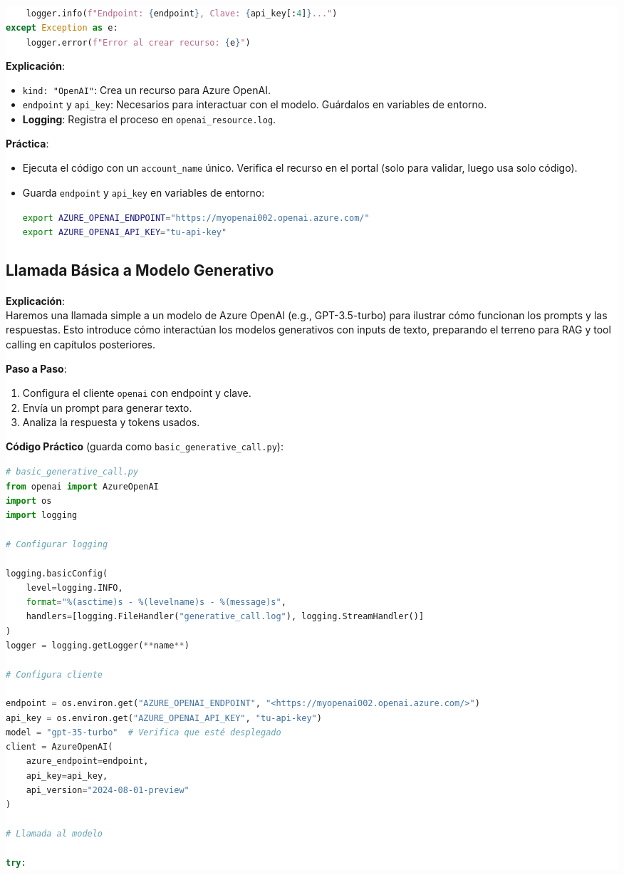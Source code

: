 ```python
    logger.info(f"Endpoint: {endpoint}, Clave: {api_key[:4]}...")
except Exception as e:
    logger.error(f"Error al crear recurso: {e}")
```

**Explicación**:  

- `kind: "OpenAI"`: Crea un recurso para Azure OpenAI.
- `endpoint` y `api_key`: Necesarios para interactuar con el modelo. Guárdalos en variables de entorno.
- **Logging**: Registra el proceso en `openai_resource.log`.

**Práctica**:  

- Ejecuta el código con un `account_name` único. Verifica el recurso en el portal (solo para validar, luego usa solo código).
- Guarda `endpoint` y `api_key` en variables de entorno:

  ```bash
  export AZURE_OPENAI_ENDPOINT="https://myopenai002.openai.azure.com/"
  export AZURE_OPENAI_API_KEY="tu-api-key"
  ```

## Llamada Básica a Modelo Generativo

**Explicación**:  
Haremos una llamada simple a un modelo de Azure OpenAI (e.g., GPT-3.5-turbo) para ilustrar cómo funcionan los prompts y las respuestas. Esto introduce cómo interactúan los modelos generativos con inputs de texto, preparando el terreno para RAG y tool calling en capítulos posteriores.

**Paso a Paso**:  

1. Configura el cliente `openai` con endpoint y clave.
2. Envía un prompt para generar texto.
3. Analiza la respuesta y tokens usados.

**Código Práctico** (guarda como `basic_generative_call.py`):

```python
# basic_generative_call.py
from openai import AzureOpenAI
import os
import logging

# Configurar logging

logging.basicConfig(
    level=logging.INFO,
    format="%(asctime)s - %(levelname)s - %(message)s",
    handlers=[logging.FileHandler("generative_call.log"), logging.StreamHandler()]
)
logger = logging.getLogger(**name**)

# Configura cliente

endpoint = os.environ.get("AZURE_OPENAI_ENDPOINT", "<https://myopenai002.openai.azure.com/>")
api_key = os.environ.get("AZURE_OPENAI_API_KEY", "tu-api-key")
model = "gpt-35-turbo"  # Verifica que esté desplegado
client = AzureOpenAI(
    azure_endpoint=endpoint,
    api_key=api_key,
    api_version="2024-08-01-preview"
)

# Llamada al modelo

try:
```